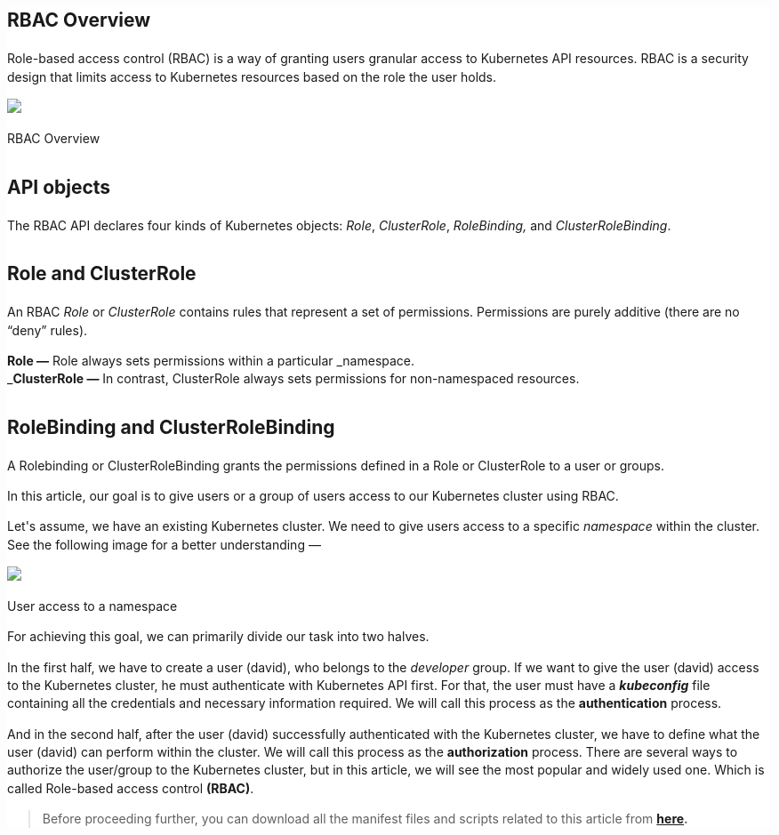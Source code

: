 ## **RBAC Overview**

Role-based access control (RBAC) is a way of granting users granular access to Kubernetes API resources. RBAC is a security design that limits access to Kubernetes resources based on the role the user holds.

![](https://miro.medium.com/max/700/1*XYd7d6p3lA14sK_Tqt_J0w.png)

RBAC Overview

## API objects

The RBAC API declares four kinds of Kubernetes objects: _Role_, _ClusterRole_, _RoleBinding,_ and _ClusterRoleBinding_.

## Role and ClusterRole

An RBAC _Role_ or _ClusterRole_ contains rules that represent a set of permissions. Permissions are purely additive (there are no “deny” rules).

**Role —** Role always sets permissions within a particular _namespace.  
_**ClusterRole —** In contrast, ClusterRole always sets permissions for non-namespaced resources.

## RoleBinding and ClusterRoleBinding

A Rolebinding or ClusterRoleBinding grants the permissions defined in a Role or ClusterRole to a user or groups.

In this article, our goal is to give users or a group of users access to our Kubernetes cluster using RBAC.

Let's assume, we have an existing Kubernetes cluster. We need to give users access to a specific _namespace_ within the cluster. See the following image for a better understanding —

![](https://miro.medium.com/max/529/1*mvnczYDqvrSQqY_pujofCQ.png)

User access to a namespace

For achieving this goal, we can primarily divide our task into two halves.

In the first half, we have to create a user (david), who belongs to the _developer_ group. If we want to give the user (david) access to the Kubernetes cluster, he must authenticate with Kubernetes API first. For that, the user must have a **_kubeconfig_** file containing all the credentials and necessary information required. We will call this process as the **authentication** process.

And in the second half, after the user (david) successfully authenticated with the Kubernetes cluster, we have to define what the user (david) can perform within the cluster. We will call this process as the **authorization** process. There are several ways to authorize the user/group to the Kubernetes cluster, but in this article, we will see the most popular and widely used one. Which is called Role-based access control **(RBAC)**.

> Before proceeding further, you can download all the manifest files and scripts related to this article from [**here**](https://github.com/shamimice03/Kubernetes_RBAC)**.**
